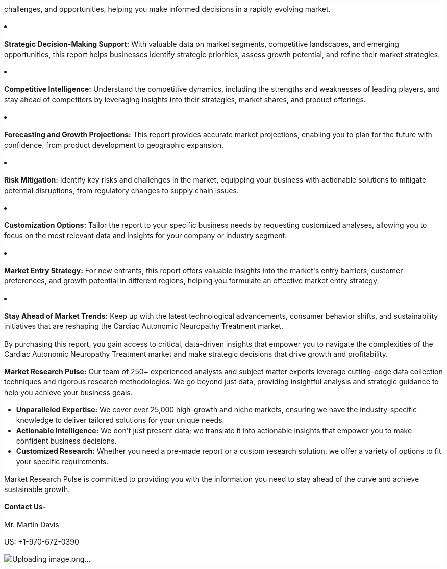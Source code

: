challenges, and opportunities, helping you make informed decisions in a rapidly evolving market.</p></li><li><p><strong>Strategic Decision-Making Support:</strong> With valuable data on market segments, competitive landscapes, and emerging opportunities, this report helps businesses identify strategic priorities, assess growth potential, and refine their market strategies.</p></li><li><p><strong>Competitive Intelligence:</strong> Understand the competitive dynamics, including the strengths and weaknesses of leading players, and stay ahead of competitors by leveraging insights into their strategies, market shares, and product offerings.</p></li><li><p><strong>Forecasting and Growth Projections:</strong> This report provides accurate market projections, enabling you to plan for the future with confidence, from product development to geographic expansion.</p></li><li><p><strong>Risk Mitigation:</strong> Identify key risks and challenges in the market, equipping your business with actionable solutions to mitigate potential disruptions, from regulatory changes to supply chain issues.</p></li><li><p><strong>Customization Options:</strong> Tailor the report to your specific business needs by requesting customized analyses, allowing you to focus on the most relevant data and insights for your company or industry segment.</p></li><li><p><strong>Market Entry Strategy:</strong> For new entrants, this report offers valuable insights into the market's entry barriers, customer preferences, and growth potential in different regions, helping you formulate an effective market entry strategy.</p></li><li><p><strong>Stay Ahead of Market Trends:</strong> Keep up with the latest technological advancements, consumer behavior shifts, and sustainability initiatives that are reshaping the Cardiac Autonomic Neuropathy Treatment market.</p></li></ol><p>By purchasing this report, you gain access to critical, data-driven insights that empower you to navigate the complexities of the Cardiac Autonomic Neuropathy Treatment market and make strategic decisions that drive growth and profitability.</p><p><strong>Market Research Pulse:</strong>&nbsp;Our team of 250+ experienced analysts and subject matter experts leverage cutting-edge data collection techniques and rigorous research methodologies. We go beyond just data, providing insightful analysis and strategic guidance to help you achieve your business goals.</p><ul><li><strong>Unparalleled Expertise:</strong>&nbsp;We cover over 25,000 high-growth and niche markets, ensuring we have the industry-specific knowledge to deliver tailored solutions for your unique needs.</li><li><strong>Actionable Intelligence:</strong>&nbsp;We don't just present data; we translate it into actionable insights that empower you to make confident business decisions.</li><li><strong>Customized Research:</strong>&nbsp;Whether you need a pre-made report or a custom research solution, we offer a variety of options to fit your specific requirements.</li></ul><p>Market Research Pulse is committed to providing you with the information you need to stay ahead of the curve and achieve sustainable growth.</p><p><strong>Contact Us-</strong></p><p>Mr. Martin Davis</p><p>US: +1-970-672-0390</p>
![Uploading image.png…]()
